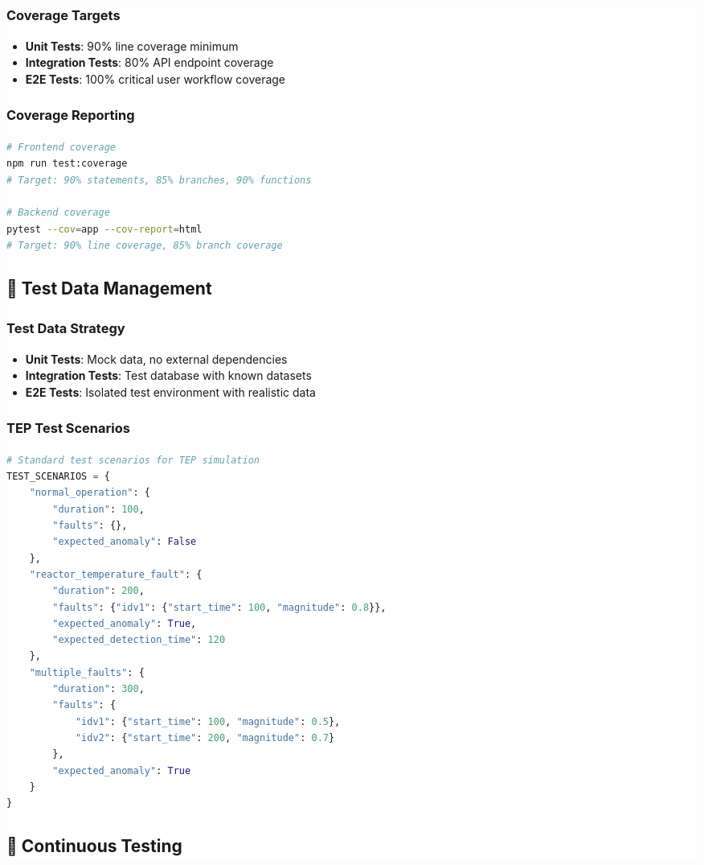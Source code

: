 ### **Coverage Targets**
- **Unit Tests**: 90% line coverage minimum
- **Integration Tests**: 80% API endpoint coverage
- **E2E Tests**: 100% critical user workflow coverage

### **Coverage Reporting**
```bash
# Frontend coverage
npm run test:coverage
# Target: 90% statements, 85% branches, 90% functions

# Backend coverage
pytest --cov=app --cov-report=html
# Target: 90% line coverage, 85% branch coverage
```

## 🚨 **Test Data Management**

### **Test Data Strategy**
- **Unit Tests**: Mock data, no external dependencies
- **Integration Tests**: Test database with known datasets
- **E2E Tests**: Isolated test environment with realistic data

### **TEP Test Scenarios**
```python
# Standard test scenarios for TEP simulation
TEST_SCENARIOS = {
    "normal_operation": {
        "duration": 100,
        "faults": {},
        "expected_anomaly": False
    },
    "reactor_temperature_fault": {
        "duration": 200,
        "faults": {"idv1": {"start_time": 100, "magnitude": 0.8}},
        "expected_anomaly": True,
        "expected_detection_time": 120
    },
    "multiple_faults": {
        "duration": 300,
        "faults": {
            "idv1": {"start_time": 100, "magnitude": 0.5},
            "idv2": {"start_time": 200, "magnitude": 0.7}
        },
        "expected_anomaly": True
    }
}
```

## 🔄 **Continuous Testing**
